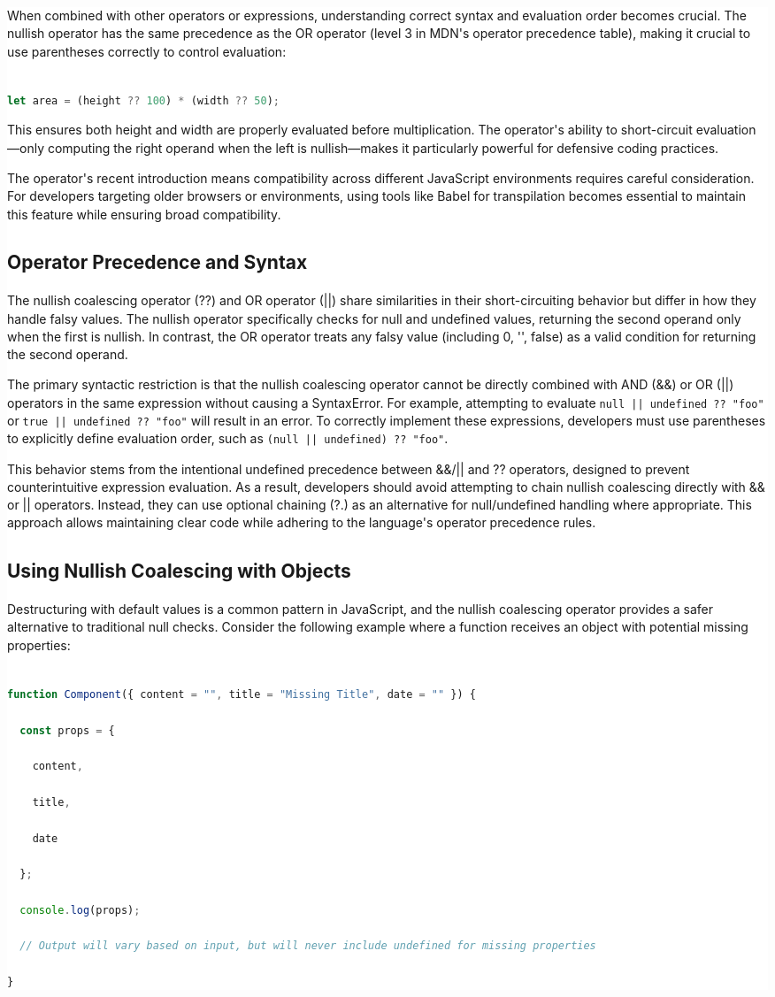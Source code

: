 When combined with other operators or expressions, understanding correct syntax and evaluation order becomes crucial. The nullish operator has the same precedence as the OR operator (level 3 in MDN's operator precedence table), making it crucial to use parentheses correctly to control evaluation:

```javascript

let area = (height ?? 100) * (width ?? 50);

```

This ensures both height and width are properly evaluated before multiplication. The operator's ability to short-circuit evaluation—only computing the right operand when the left is nullish—makes it particularly powerful for defensive coding practices.

The operator's recent introduction means compatibility across different JavaScript environments requires careful consideration. For developers targeting older browsers or environments, using tools like Babel for transpilation becomes essential to maintain this feature while ensuring broad compatibility.


## Operator Precedence and Syntax

The nullish coalescing operator (??) and OR operator (||) share similarities in their short-circuiting behavior but differ in how they handle falsy values. The nullish operator specifically checks for null and undefined values, returning the second operand only when the first is nullish. In contrast, the OR operator treats any falsy value (including 0, '', false) as a valid condition for returning the second operand.

The primary syntactic restriction is that the nullish coalescing operator cannot be directly combined with AND (&&) or OR (||) operators in the same expression without causing a SyntaxError. For example, attempting to evaluate `null || undefined ?? "foo"` or `true || undefined ?? "foo"` will result in an error. To correctly implement these expressions, developers must use parentheses to explicitly define evaluation order, such as `(null || undefined) ?? "foo"`.

This behavior stems from the intentional undefined precedence between &&/|| and ?? operators, designed to prevent counterintuitive expression evaluation. As a result, developers should avoid attempting to chain nullish coalescing directly with && or || operators. Instead, they can use optional chaining (?.) as an alternative for null/undefined handling where appropriate. This approach allows maintaining clear code while adhering to the language's operator precedence rules.


## Using Nullish Coalescing with Objects

Destructuring with default values is a common pattern in JavaScript, and the nullish coalescing operator provides a safer alternative to traditional null checks. Consider the following example where a function receives an object with potential missing properties:

```javascript

function Component({ content = "", title = "Missing Title", date = "" }) {

  const props = {

    content,

    title,

    date

  };

  console.log(props);

  // Output will vary based on input, but will never include undefined for missing properties

}

```